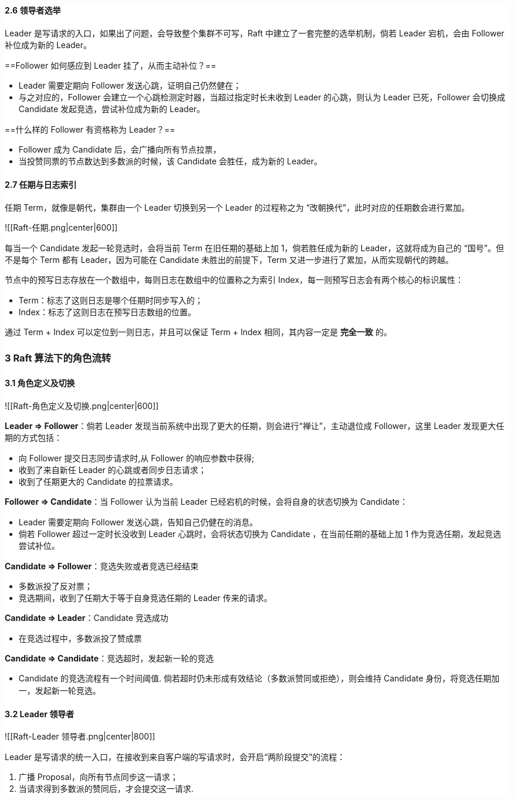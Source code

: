 #### 2.6 领导者选举
Leader 是写请求的入口，如果出了问题，会导致整个集群不可写，Raft 中建立了一套完整的选举机制，倘若 Leader 宕机，会由 Follower 补位成为新的 Leader。

==Follower 如何感应到 Leader 挂了，从而主动补位？==
- Leader 需要定期向 Follower 发送心跳，证明自己仍然健在；
- 与之对应的，Follower 会建立一个心跳检测定时器，当超过指定时长未收到 Leader 的心跳，则认为 Leader 已死，Follower 会切换成 Candidate 发起竞选，尝试补位成为新的 Leader。

==什么样的 Follower 有资格称为 Leader？==
- Follower 成为 Candidate 后，会广播向所有节点拉票，
- 当投赞同票的节点数达到多数派的时候，该 Candidate 会胜任，成为新的 Leader。

#### 2.7 任期与日志索引
任期 Term，就像是朝代，集群由一个 Leader 切换到另一个 Leader 的过程称之为 “改朝换代”，此时对应的任期数会进行累加。

![[Raft-任期.png|center|600]]

每当一个 Candidate 发起一轮竞选时，会将当前 Term 在旧任期的基础上加 1，倘若胜任成为新的 Leader，这就将成为自己的 “国号”。但不是每个 Term 都有 Leader，因为可能在 Candidate 未胜出的前提下，Term 又进一步进行了累加，从而实现朝代的跨越。

节点中的预写日志存放在一个数组中，每则日志在数组中的位置称之为索引 Index，每一则预写日志会有两个核心的标识属性：
- Term：标志了这则日志是哪个任期时同步写入的；
- Index：标志了这则日志在预写日志数组的位置。

通过 Term + Index 可以定位到一则日志，并且可以保证 Term + Index 相同，其内容一定是 **完全一致** 的。

### 3 Raft 算法下的角色流转
#### 3.1 角色定义及切换
![[Raft-角色定义及切换.png|center|600]]

**Leader => Follower**：倘若 Leader 发现当前系统中出现了更大的任期，则会进行“禅让”，主动退位成 Follower，这里 Leader 发现更大任期的方式包括：
- 向 Follower 提交日志同步请求时,从 Follower 的响应参数中获得; 
- 收到了来自新任 Leader 的心跳或者同步日志请求；
- 收到了任期更大的 Candidate 的拉票请求。

**Follower => Candidate**：当 Follower 认为当前 Leader 已经宕机的时候，会将自身的状态切换为 Candidate：
- Leader 需要定期向 Follower 发送心跳，告知自己仍健在的消息。
- 倘若 Follower 超过一定时长没收到 Leader 心跳时，会将状态切换为 Candidate ，在当前任期的基础上加 1 作为竞选任期，发起竞选尝试补位。

**Candidate => Follower**：竞选失败或者竞选已经结束
- 多数派投了反对票；
- 竞选期间，收到了任期大于等于自身竞选任期的 Leader 传来的请求。

**Candidate => Leader**：Candidate 竞选成功
- 在竞选过程中，多数派投了赞成票

**Candidate => Candidate**：竞选超时，发起新一轮的竞选
- Candidate 的竞选流程有一个时间阈值. 倘若超时仍未形成有效结论（多数派赞同或拒绝），则会维持 Candidate 身份，将竞选任期加 一，发起新一轮竞选。

#### 3.2 Leader 领导者
![[Raft-Leader 领导者.png|center|800]]

Leader 是写请求的统一入口，在接收到来自客户端的写请求时，会开启“两阶段提交”的流程：
1. 广播 Proposal，向所有节点同步这一请求；
2. 当请求得到多数派的赞同后，才会提交这一请求.
